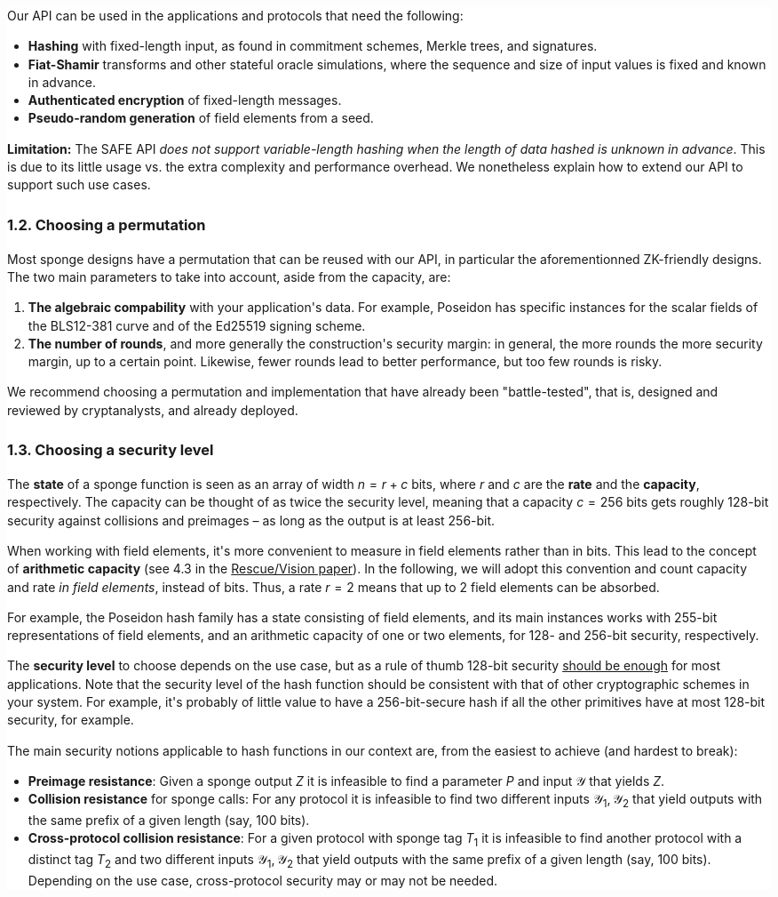 Our API can be used in the  applications and protocols that need the following:

* **Hashing** with fixed-length input, as found in commitment schemes, Merkle trees, and signatures.
* **Fiat-Shamir** transforms and other stateful oracle simulations, where the sequence and size of input values is fixed and known in advance.
* **Authenticated encryption** of fixed-length messages.
* **Pseudo-random generation** of field elements from a seed.

**Limitation:** The SAFE API *does not support variable-length hashing when the length of data hashed is unknown in advance*. This is due to its little usage vs. the extra complexity and performance overhead. We nonetheless explain how to extend our API to support such use cases. 

### 1.2. Choosing a permutation

Most sponge designs have a permutation that can be reused with our API, in particular the aforementionned ZK-friendly designs. The two main parameters to take into account, aside from the capacity, are:

1. **The algebraic compability** with your application's data. For example, Poseidon has specific instances for the scalar fields of the BLS12-381 curve and of the Ed25519 signing scheme.
2. **The number of rounds**, and more generally the construction's security margin: in general, the more rounds the more security margin, up to a certain point. Likewise, fewer rounds lead to better performance, but too few rounds is risky.

We recommend choosing a permutation and implementation that have already been "battle-tested", that is, designed and reviewed by cryptanalysts, and already deployed.

### 1.3. Choosing a security level

The **state** of a sponge function is seen as an array of width $n = r + c$ bits, where $r$ and $c$ are the **rate** and the **capacity**, respectively. The capacity can be thought of as twice the security level, meaning that a capacity $c = 256$ bits gets roughly 128-bit security against collisions and preimages – as long as the output is at least 256-bit.

When working with field elements, it's more convenient to measure in field elements rather than in bits. This lead to the concept of **arithmetic capacity** (see 4.3 in the [Rescue/Vision paper](https://eprint.iacr.org/2019/426)). In the following, we will adopt this convention and count capacity and rate *in field elements*, instead of bits. Thus, a rate $r=2$ means that up to 2 field elements can be absorbed. 

For example, the Poseidon hash family has a state consisting of field elements, and its main instances works with 255-bit representations of field elements, and an arithmetic capacity of one or two elements, for 128- and 256-bit security, respectively.

The **security level** to choose depends on the use case, but as a rule of thumb 128-bit security [should be enough](https://eprint.iacr.org/2019/1492) for most applications. Note that the security level of the hash function should be consistent with that of other cryptographic schemes in your system. For example, it's probably of little value to have a 256-bit-secure hash if all the other primitives have at most 128-bit security, for example.

The main security notions applicable to hash functions in our context are, from the easiest to achieve (and hardest to break):

* **Preimage resistance**: Given a sponge output $Z$ it is infeasible to find a parameter $P$ and input $\mathcal{Y}$ that yields $Z$.
* **Collision resistance** for sponge calls: For any protocol it is infeasible to find two different inputs $\mathcal{Y}_1,\mathcal{Y}_2$ that yield outputs with the same prefix of a given length (say, 100 bits).
* **Cross-protocol collision resistance**: For a given protocol with  sponge tag $T_1$ it is infeasible to find another protocol with a distinct tag $T_2$ and two different inputs $\mathcal{Y}_1,\mathcal{Y}_2$ that yield outputs with the same prefix of a given length (say, 100 bits). Depending on the use case, cross-protocol security may or may not be needed. 
